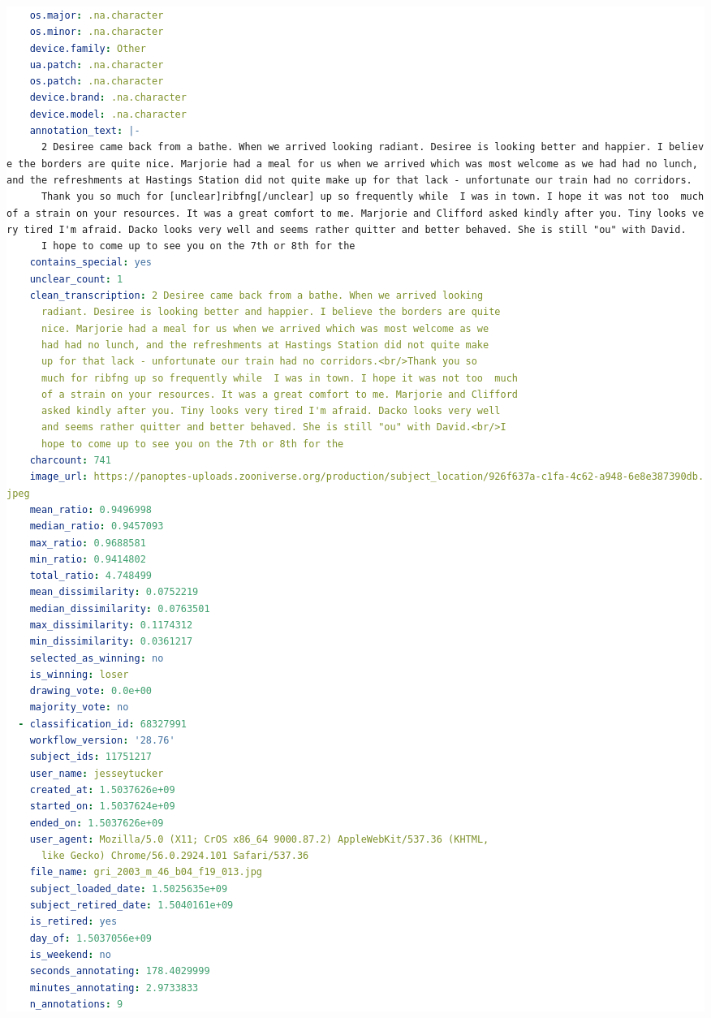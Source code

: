 ```yaml
    os.major: .na.character
    os.minor: .na.character
    device.family: Other
    ua.patch: .na.character
    os.patch: .na.character
    device.brand: .na.character
    device.model: .na.character
    annotation_text: |-
      2 Desiree came back from a bathe. When we arrived looking radiant. Desiree is looking better and happier. I believe the borders are quite nice. Marjorie had a meal for us when we arrived which was most welcome as we had had no lunch, and the refreshments at Hastings Station did not quite make up for that lack - unfortunate our train had no corridors.
      Thank you so much for [unclear]ribfng[/unclear] up so frequently while  I was in town. I hope it was not too  much of a strain on your resources. It was a great comfort to me. Marjorie and Clifford asked kindly after you. Tiny looks very tired I'm afraid. Dacko looks very well and seems rather quitter and better behaved. She is still "ou" with David.
      I hope to come up to see you on the 7th or 8th for the
    contains_special: yes
    unclear_count: 1
    clean_transcription: 2 Desiree came back from a bathe. When we arrived looking
      radiant. Desiree is looking better and happier. I believe the borders are quite
      nice. Marjorie had a meal for us when we arrived which was most welcome as we
      had had no lunch, and the refreshments at Hastings Station did not quite make
      up for that lack - unfortunate our train had no corridors.<br/>Thank you so
      much for ribfng up so frequently while  I was in town. I hope it was not too  much
      of a strain on your resources. It was a great comfort to me. Marjorie and Clifford
      asked kindly after you. Tiny looks very tired I'm afraid. Dacko looks very well
      and seems rather quitter and better behaved. She is still "ou" with David.<br/>I
      hope to come up to see you on the 7th or 8th for the
    charcount: 741
    image_url: https://panoptes-uploads.zooniverse.org/production/subject_location/926f637a-c1fa-4c62-a948-6e8e387390db.jpeg
    mean_ratio: 0.9496998
    median_ratio: 0.9457093
    max_ratio: 0.9688581
    min_ratio: 0.9414802
    total_ratio: 4.748499
    mean_dissimilarity: 0.0752219
    median_dissimilarity: 0.0763501
    max_dissimilarity: 0.1174312
    min_dissimilarity: 0.0361217
    selected_as_winning: no
    is_winning: loser
    drawing_vote: 0.0e+00
    majority_vote: no
  - classification_id: 68327991
    workflow_version: '28.76'
    subject_ids: 11751217
    user_name: jesseytucker
    created_at: 1.5037626e+09
    started_on: 1.5037624e+09
    ended_on: 1.5037626e+09
    user_agent: Mozilla/5.0 (X11; CrOS x86_64 9000.87.2) AppleWebKit/537.36 (KHTML,
      like Gecko) Chrome/56.0.2924.101 Safari/537.36
    file_name: gri_2003_m_46_b04_f19_013.jpg
    subject_loaded_date: 1.5025635e+09
    subject_retired_date: 1.5040161e+09
    is_retired: yes
    day_of: 1.5037056e+09
    is_weekend: no
    seconds_annotating: 178.4029999
    minutes_annotating: 2.9733833
    n_annotations: 9
```